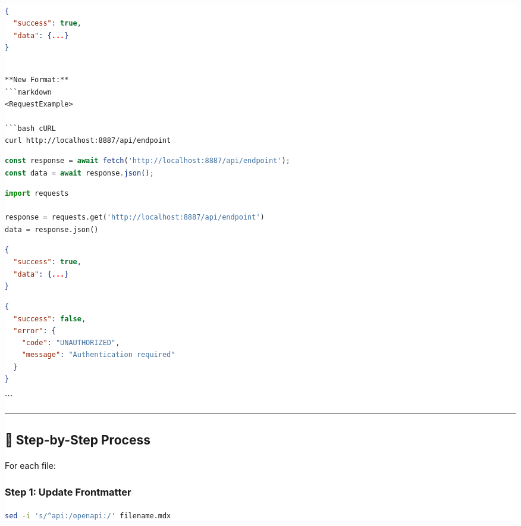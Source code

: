 ```json
{
  "success": true,
  "data": {...}
}
```
```

**New Format:**
```markdown
<RequestExample>

```bash cURL
curl http://localhost:8887/api/endpoint
```

```javascript JavaScript
const response = await fetch('http://localhost:8887/api/endpoint');
const data = await response.json();
```

```python Python
import requests

response = requests.get('http://localhost:8887/api/endpoint')
data = response.json()
```

</RequestExample>

<ResponseExample>

```json 200 Success
{
  "success": true,
  "data": {...}
}
```

```json 401 Unauthorized
{
  "success": false,
  "error": {
    "code": "UNAUTHORIZED",
    "message": "Authentication required"
  }
}
```

</ResponseExample>
```

---

## 🔨 Step-by-Step Process

For each file:

### Step 1: Update Frontmatter
```bash
sed -i 's/^api:/openapi:/' filename.mdx
```
